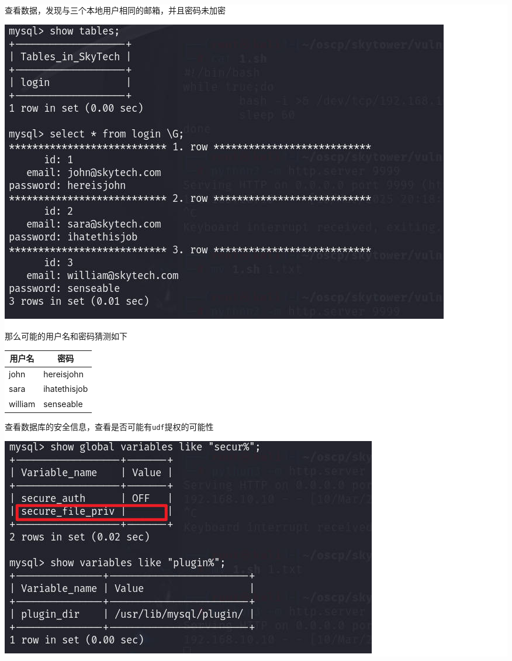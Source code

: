 查看数据，发现与三个本地用户相同的邮箱，并且密码未加密

![](./pic/31.jpg)

那么可能的用户名和密码猜测如下

| 用户名  | 密码         |
| ------- | ------------ |
| john    | hereisjohn   |
| sara    | ihatethisjob |
| william | senseable    |

查看数据库的安全信息，查看是否可能有`udf`提权的可能性

![](./pic/32.jpg)

